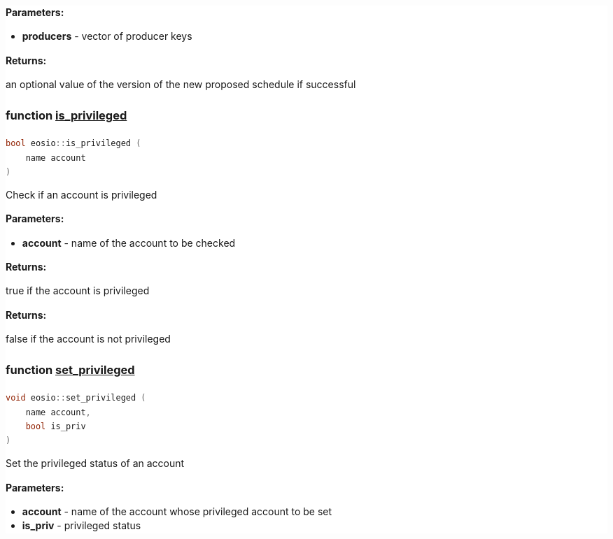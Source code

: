 

**Parameters:**


* **producers** - vector of producer keys



**Returns:**

an optional value of the version of the new proposed schedule if successful 




### function <a id="gad2eb8389a1197594476ea9e41448481a" href="#gad2eb8389a1197594476ea9e41448481a">is\_privileged</a>

```cpp
bool eosio::is_privileged (
    name account
)
```


Check if an account is privileged


**Parameters:**


* **account** - name of the account to be checked 



**Returns:**

true if the account is privileged 




**Returns:**

false if the account is not privileged 




### function <a id="gab341227b30ff1294ecb03c540e25a57f" href="#gab341227b30ff1294ecb03c540e25a57f">set\_privileged</a>

```cpp
void eosio::set_privileged (
    name account,
    bool is_priv
)
```


Set the privileged status of an account


**Parameters:**


* **account** - name of the account whose privileged account to be set 
* **is\_priv** - privileged status 
